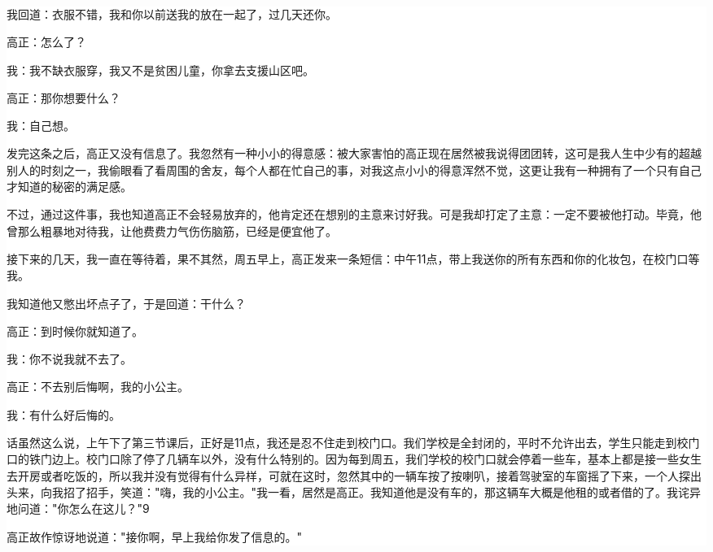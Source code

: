 
我回道：衣服不错，我和你以前送我的放在一起了，过几天还你。



高正：怎么了？



我：我不缺衣服穿，我又不是贫困儿童，你拿去支援山区吧。



高正：那你想要什么？





我：自己想。



发完这条之后，高正又没有信息了。我忽然有一种小小的得意感：被大家害怕的高正现在居然被我说得团团转，这可是我人生中少有的超越别人的时刻之一，我偷眼看了看周围的舍友，每个人都在忙自己的事，对我这点小小的得意浑然不觉，这更让我有一种拥有了一个只有自己才知道的秘密的满足感。





不过，通过这件事，我也知道高正不会轻易放弃的，他肯定还在想别的主意来讨好我。可是我却打定了主意：一定不要被他打动。毕竟，他曾那么粗暴地对待我，让他费费力气伤伤脑筋，已经是便宜他了。





接下来的几天，我一直在等待着，果不其然，周五早上，高正发来一条短信：中午11点，带上我送你的所有东西和你的化妆包，在校门口等我。



我知道他又憋出坏点子了，于是回道：干什么？





高正：到时候你就知道了。



我：你不说我就不去了。





高正：不去别后悔啊，我的小公主。



我：有什么好后悔的。





话虽然这么说，上午下了第三节课后，正好是11点，我还是忍不住走到校门口。我们学校是全封闭的，平时不允许出去，学生只能走到校门口的铁门边上。校门口除了停了几辆车以外，没有什么特别的。因为每到周五，我们学校的校门口就会停着一些车，基本上都是接一些女生去开房或者吃饭的，所以我并没有觉得有什么异样，可就在这时，忽然其中的一辆车按了按喇叭，接着驾驶室的车窗摇了下来，一个人探出头来，向我招了招手，笑道："嗨，我的小公主。"我一看，居然是高正。我知道他是没有车的，那这辆车大概是他租的或者借的了。我诧异地问道："你怎么在这儿？"9



高正故作惊讶地说道："接你啊，早上我给你发了信息的。"




